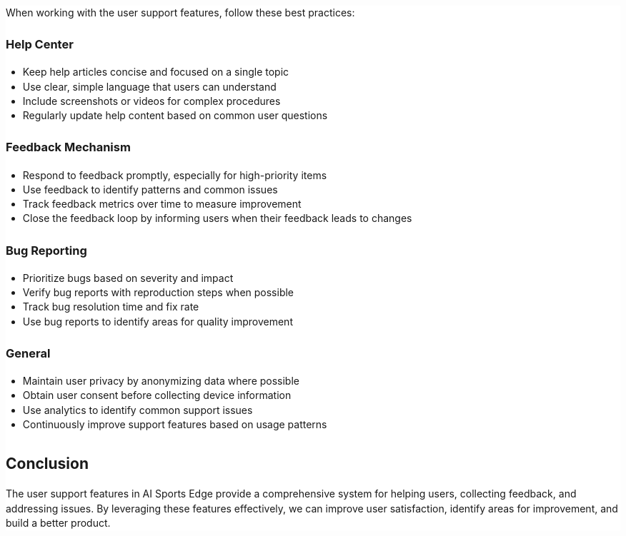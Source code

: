 When working with the user support features, follow these best practices:

### Help Center

- Keep help articles concise and focused on a single topic
- Use clear, simple language that users can understand
- Include screenshots or videos for complex procedures
- Regularly update help content based on common user questions

### Feedback Mechanism

- Respond to feedback promptly, especially for high-priority items
- Use feedback to identify patterns and common issues
- Track feedback metrics over time to measure improvement
- Close the feedback loop by informing users when their feedback leads to changes

### Bug Reporting

- Prioritize bugs based on severity and impact
- Verify bug reports with reproduction steps when possible
- Track bug resolution time and fix rate
- Use bug reports to identify areas for quality improvement

### General

- Maintain user privacy by anonymizing data where possible
- Obtain user consent before collecting device information
- Use analytics to identify common support issues
- Continuously improve support features based on usage patterns

## Conclusion

The user support features in AI Sports Edge provide a comprehensive system for helping users, collecting feedback, and addressing issues. By leveraging these features effectively, we can improve user satisfaction, identify areas for improvement, and build a better product.
